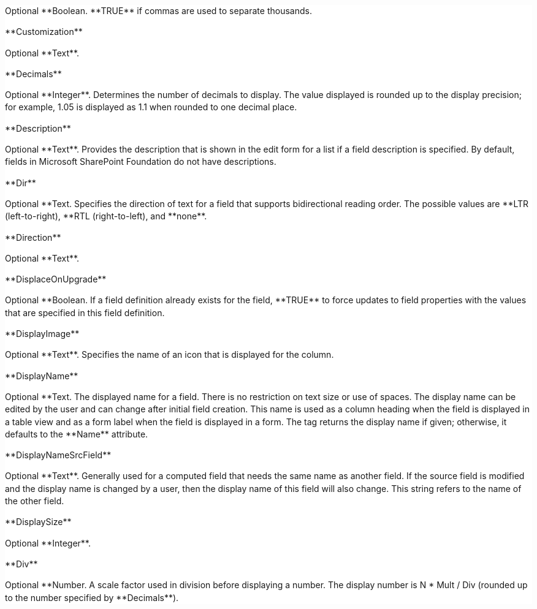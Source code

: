 <td align="left"><p>Optional **Boolean</span>. **TRUE** if commas are used to separate thousands.</p></td>
</tr>
<tr class="even">
<td align="left"><p>**Customization**</p></td>
<td align="left"><p>Optional **Text**.</p></td>
</tr>
<tr class="odd">
<td align="left"><p>**Decimals**</p></td>
<td align="left"><p>Optional **Integer**. Determines the number of decimals to display. The value displayed is rounded up to the display precision; for example, 1.05 is displayed as 1.1 when rounded to one decimal place.</p></td>
</tr>
<tr class="even">
<td align="left"><p>**Description**</p></td>
<td align="left"><p>Optional **Text**. Provides the description that is shown in the edit form for a list if a field description is specified. By default, fields in Microsoft SharePoint Foundation do not have descriptions.</p></td>
</tr>
<tr class="odd">
<td align="left"><p>**Dir**</p></td>
<td align="left"><p>Optional **Text</span>. Specifies the direction of text for a field that supports bidirectional reading order. The possible values are **LTR</span> (left-to-right), **RTL</span> (right-to-left), and **none**.</p></td>
</tr>
<tr class="even">
<td align="left"><p>**Direction**</p></td>
<td align="left"><p>Optional **Text**.</p></td>
</tr>
<tr class="odd">
<td align="left"><p>**DisplaceOnUpgrade**</p></td>
<td align="left"><p>Optional **Boolean</span>. If a field definition already exists for the field, **TRUE** to force updates to field properties with the values that are specified in this field definition.</p></td>
</tr>
<tr class="even">
<td align="left"><p>**DisplayImage**</p></td>
<td align="left"><p>Optional **Text**. Specifies the name of an icon that is displayed for the column.</p></td>
</tr>
<tr class="odd">
<td align="left"><p>**DisplayName**</p></td>
<td align="left"><p>Optional **Text</span>. The displayed name for a field. There is no restriction on text size or use of spaces. The display name can be edited by the user and can change after initial field creation. This name is used as a column heading when the field is displayed in a table view and as a form label when the field is displayed in a form. The <FieldName/> tag returns the display name if given; otherwise, it defaults to the **Name** attribute.</p></td>
</tr>
<tr class="even">
<td align="left"><p>**DisplayNameSrcField**</p></td>
<td align="left"><p>Optional **Text**. Generally used for a computed field that needs the same name as another field. If the source field is modified and the display name is changed by a user, then the display name of this field will also change. This string refers to the name of the other field.</p></td>
</tr>
<tr class="odd">
<td align="left"><p>**DisplaySize**</p></td>
<td align="left"><p>Optional **Integer**.</p></td>
</tr>
<tr class="even">
<td align="left"><p>**Div**</p></td>
<td align="left"><p>Optional **Number</span>. A scale factor used in division before displaying a number. The display number is N * Mult / Div (rounded up to the number specified by **Decimals**).</p></td>